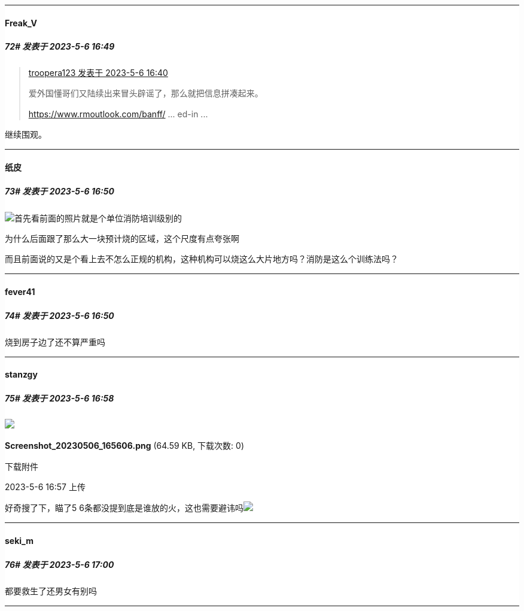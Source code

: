 *****

####  Freak_V  
##### 72#       发表于 2023-5-6 16:49

<blockquote><a href="httphttps://bbs.saraba1st.com/2b/forum.php?mod=redirect&amp;goto=findpost&amp;pid=60746018&amp;ptid=2133342" target="_blank">troopera123 发表于 2023-5-6 16:40</a>

爱外国懂哥们又陆续出来冒头辟谣了，那么就把信息拼凑起来。

https://www.rmoutlook.com/banff/ ... ed-in ...</blockquote>
继续围观。

*****

####  纸皮  
##### 73#       发表于 2023-5-6 16:50

<img src="https://static.saraba1st.com/image/smiley/face2017/091.png" referrerpolicy="no-referrer">首先看前面的照片就是个单位消防培训级别的

为什么后面跟了那么大一块预计烧的区域，这个尺度有点夸张啊

而且前面说的又是个看上去不怎么正规的机构，这种机构可以烧这么大片地方吗？消防是这么个训练法吗？

*****

####  fever41  
##### 74#       发表于 2023-5-6 16:50

烧到房子边了还不算严重吗

*****

####  stanzgy  
##### 75#       发表于 2023-5-6 16:58

<img src="https://img.saraba1st.com/forum/202305/06/165711b0sgxx29sgkexr59.png" referrerpolicy="no-referrer">

<strong>Screenshot_20230506_165606.png</strong> (64.59 KB, 下载次数: 0)

下载附件

2023-5-6 16:57 上传

好奇搜了下，瞄了5 6条都没提到底是谁放的火，这也需要避讳吗<img src="https://static.saraba1st.com/image/smiley/face2017/048.png" referrerpolicy="no-referrer">

*****

####  seki_m  
##### 76#       发表于 2023-5-6 17:00

都要救生了还男女有别吗

*****
